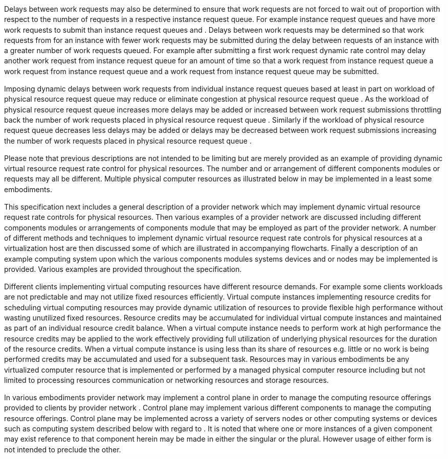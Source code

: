 Delays between work requests may also be determined to ensure that work requests are not forced to wait out of proportion with respect to the number of requests in a respective instance request queue. For example instance request queues and have more work requests to submit than instance request queues and . Delays between work requests may be determined so that work requests from for an instance with fewer work requests may be submitted during the delay between requests of an instance with a greater number of work requests queued. For example after submitting a first work request dynamic rate control may delay another work request from instance request queue for an amount of time so that a work request from instance request queue a work request from instance request queue and a work request from instance request queue may be submitted.

Imposing dynamic delays between work requests from individual instance request queues based at least in part on workload of physical resource request queue may reduce or eliminate congestion at physical resource request queue . As the workload of physical resource request queue increases more delays may be added or increased between work request submissions throttling back the number of work requests placed in physical resource request queue . Similarly if the workload of physical resource request queue decreases less delays may be added or delays may be decreased between work request submissions increasing the number of work requests placed in physical resource request queue .

Please note that previous descriptions are not intended to be limiting but are merely provided as an example of providing dynamic virtual resource request rate control for physical resources. The number and or arrangement of different components modules or requests may all be different. Multiple physical computer resources as illustrated below in may be implemented in a least some embodiments.

This specification next includes a general description of a provider network which may implement dynamic virtual resource request rate controls for physical resources. Then various examples of a provider network are discussed including different components modules or arrangements of components module that may be employed as part of the provider network. A number of different methods and techniques to implement dynamic virtual resource request rate controls for physical resources at a virtualization host are then discussed some of which are illustrated in accompanying flowcharts. Finally a description of an example computing system upon which the various components modules systems devices and or nodes may be implemented is provided. Various examples are provided throughout the specification.

Different clients implementing virtual computing resources have different resource demands. For example some clients workloads are not predictable and may not utilize fixed resources efficiently. Virtual compute instances implementing resource credits for scheduling virtual computing resources may provide dynamic utilization of resources to provide flexible high performance without wasting unutilized fixed resources. Resource credits may be accumulated for individual virtual compute instances and maintained as part of an individual resource credit balance. When a virtual compute instance needs to perform work at high performance the resource credits may be applied to the work effectively providing full utilization of underlying physical resources for the duration of the resource credits. When a virtual compute instance is using less than its share of resources e.g. little or no work is being performed credits may be accumulated and used for a subsequent task. Resources may in various embodiments be any virtualized computer resource that is implemented or performed by a managed physical computer resource including but not limited to processing resources communication or networking resources and storage resources.

In various embodiments provider network may implement a control plane in order to manage the computing resource offerings provided to clients by provider network . Control plane may implement various different components to manage the computing resource offerings. Control plane may be implemented across a variety of servers nodes or other computing systems or devices such as computing system described below with regard to . It is noted that where one or more instances of a given component may exist reference to that component herein may be made in either the singular or the plural. However usage of either form is not intended to preclude the other.
